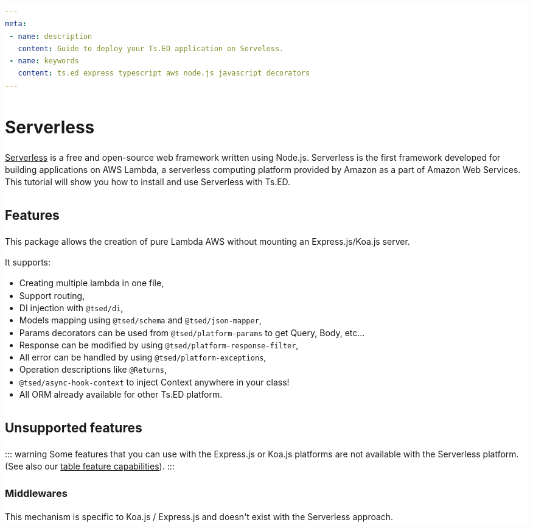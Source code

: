```yaml
---
meta:
 - name: description
   content: Guide to deploy your Ts.ED application on Serveless.
 - name: keywords 
   content: ts.ed express typescript aws node.js javascript decorators
---
```


# Serverless

<Badge text="Contributors are welcome" />

<Banner src="https://user-images.githubusercontent.com/2752551/30405068-a7733b34-989e-11e7-8f66-7badaf1373ed.png" href="https://www.serverless.com/fr/" :height="180" />

[Serverless](https://www.serverless.com/) is a free and open-source web framework written using Node.js. Serverless is
the first framework developed for building applications on AWS Lambda, a serverless computing platform provided by
Amazon as a part of Amazon Web Services. This tutorial will show you how to install and use Serverless with Ts.ED.

## Features

This package allows the creation of pure Lambda AWS without mounting an Express.js/Koa.js server.

It supports:

- Creating multiple lambda in one file,
- Support routing,
- DI injection with `@tsed/di`,
- Models mapping using `@tsed/schema` and `@tsed/json-mapper`,
- Params decorators can be used from `@tsed/platform-params` to get Query, Body, etc...
- Response can be modified by using `@tsed/platform-response-filter`,
- All error can be handled by using `@tsed/platform-exceptions`,
- Operation descriptions like `@Returns`,
- `@tsed/async-hook-context` to inject Context anywhere in your class!
- All ORM already available for other Ts.ED platform.

## Unsupported features

::: warning Some features that you can use with the Express.js or Koa.js platforms are not available with the Serverless
platform.
(See also our [table feature capabilities](/getting-started/#platform-features-support)).
:::

### Middlewares

This mechanism is specific to Koa.js / Express.js and doesn't exist with the Serverless approach.
